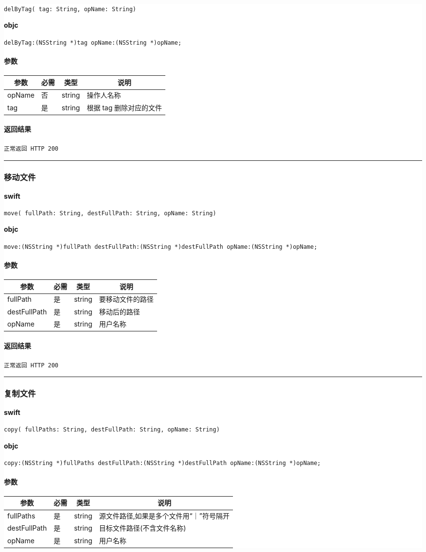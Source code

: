 	delByTag( tag: String, opName: String)

**objc**

	delByTag:(NSString *)tag opName:(NSString *)opName;
	
#### 参数 
| 参数 | 必需 | 类型 | 说明 |
|------|------|------|------|
| opName | 否 | string | 操作人名称|
| tag | 是 | string | 根据 tag 删除对应的文件|
#### 返回结果
	正常返回 HTTP 200
---
### 移动文件
**swift**

	move( fullPath: String, destFullPath: String, opName: String)

**objc**

	move:(NSString *)fullPath destFullPath:(NSString *)destFullPath opName:(NSString *)opName;

#### 参数 

| 参数 | 必需 | 类型 | 说明 |
|------|------|------|------|
| fullPath | 是 | string | 要移动文件的路径 |
| destFullPath | 是 | string | 移动后的路径 |
| opName | 是 | string | 用户名称 |

#### 返回结果
	正常返回 HTTP 200
---

### 复制文件
**swift**

	copy( fullPaths: String, destFullPath: String, opName: String)

**objc**

	copy:(NSString *)fullPaths destFullPath:(NSString *)destFullPath opName:(NSString *)opName;

#### 参数 

| 参数 | 必需 | 类型 | 说明 |
|------|------|------|------|
| fullPaths | 是 | string | 源文件路径,如果是多个文件用“｜”符号隔开 |
| destFullPath | 是 | string | 目标文件路径(不含文件名称)|
| opName | 是 | string | 用户名称 |

